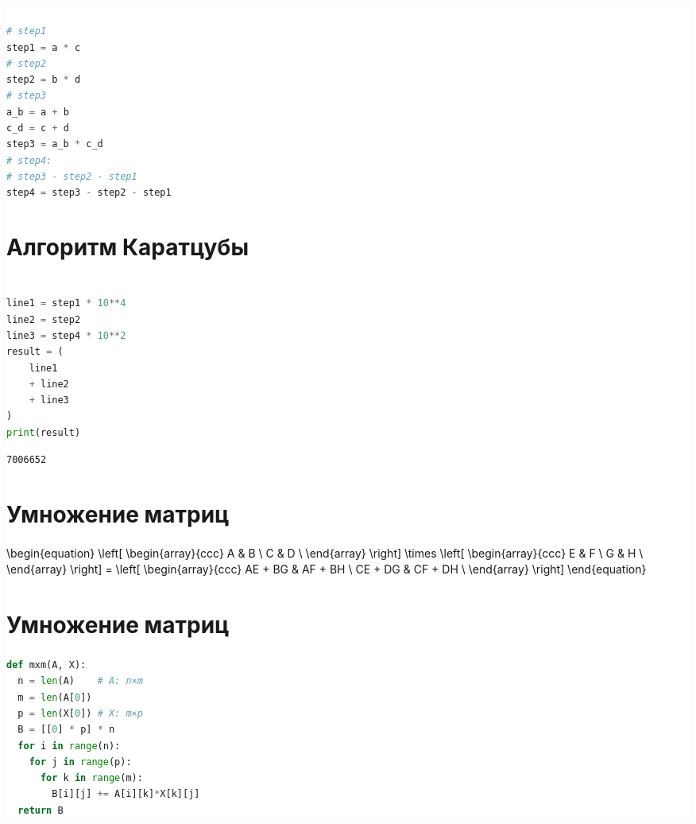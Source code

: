 ```python

# step1
step1 = a * c
# step2
step2 = b * d
# step3
a_b = a + b
c_d = c + d
step3 = a_b * c_d
# step4:
# step3 - step2 - step1
step4 = step3 - step2 - step1
```


<a id="orgc36b8b2"></a>

# Алгоритм Каратцубы

```python

line1 = step1 * 10**4
line2 = step2
line3 = step4 * 10**2
result = (
    line1
    + line2
    + line3
)
print(result)
```

    7006652


<a id="org2304ee1"></a>

# Умножение матриц

\begin{equation}
\left[ \begin{array}{ccc} A & B \\ C & D \\ \end{array} \right]
\times
\left[ \begin{array}{ccc} E & F \\ G & H \\ \end{array} \right]
= \left[ \begin{array}{ccc} AE + BG & AF + BH \\ CE + DG & CF + DH \\ \end{array} \right]
\end{equation}


<a id="org7f59116"></a>

# Умножение матриц

```python
def mxm(A, X):
  n = len(A)    # A: n×m
  m = len(A[0])
  p = len(X[0]) # X: m×p
  B = [[0] * p] * n
  for i in range(n):
    for j in range(p):
      for k in range(m):
        B[i][j] += A[i][k]*X[k][j]
  return B
```
